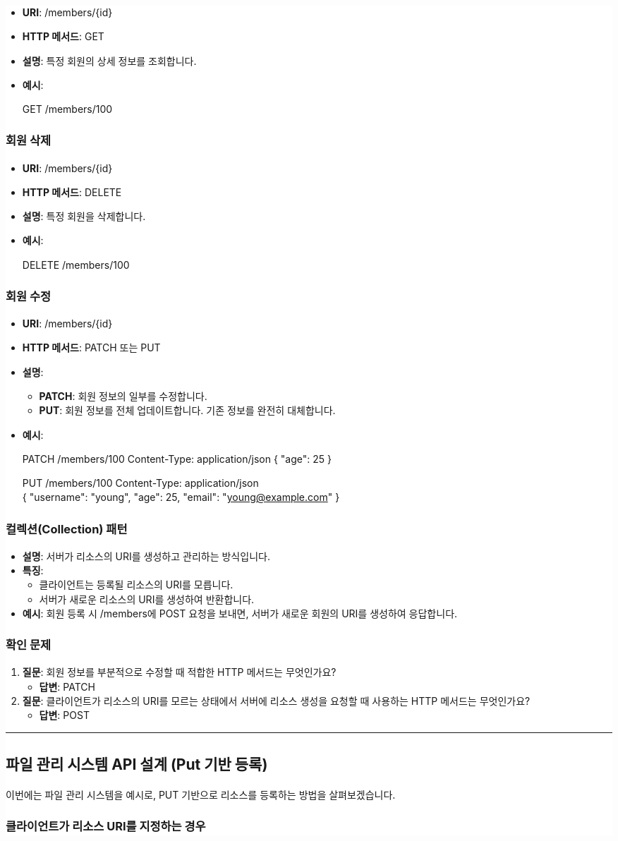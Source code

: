 -   **URI**: /members/{id}
-   **HTTP 메서드**: GET
-   **설명**: 특정 회원의 상세 정보를 조회합니다.
-   **예시**:
    
    GET /members/100
    

### 회원 삭제

-   **URI**: /members/{id}
-   **HTTP 메서드**: DELETE
-   **설명**: 특정 회원을 삭제합니다.
-   **예시**:
    
    DELETE /members/100
    

### 회원 수정

-   **URI**: /members/{id}
-   **HTTP 메서드**: PATCH 또는 PUT
-   **설명**:
    -   **PATCH**: 회원 정보의 일부를 수정합니다.
    -   **PUT**: 회원 정보를 전체 업데이트합니다. 기존 정보를 완전히 대체합니다.
-   **예시**:
    
    PATCH /members/100 Content-Type: application/json { "age": 25 }
    
    PUT /members/100 Content-Type: application/json  
    { "username": "young", "age": 25, "email": "young@example.com" }
    

### 컬렉션(Collection) 패턴

-   **설명**: 서버가 리소스의 URI를 생성하고 관리하는 방식입니다.
-   **특징**:
    -   클라이언트는 등록될 리소스의 URI를 모릅니다.
    -   서버가 새로운 리소스의 URI를 생성하여 반환합니다.
-   **예시**: 회원 등록 시 /members에 POST 요청을 보내면, 서버가 새로운 회원의 URI를 생성하여 응답합니다.

### 확인 문제

1.  **질문**: 회원 정보를 부분적으로 수정할 때 적합한 HTTP 메서드는 무엇인가요?
    -   **답변**: PATCH
2.  **질문**: 클라이언트가 리소스의 URI를 모르는 상태에서 서버에 리소스 생성을 요청할 때 사용하는 HTTP 메서드는 무엇인가요?
    -   **답변**: POST

---

## 파일 관리 시스템 API 설계 (Put 기반 등록)

이번에는 파일 관리 시스템을 예시로, PUT 기반으로 리소스를 등록하는 방법을 살펴보겠습니다.

### 클라이언트가 리소스 URI를 지정하는 경우

